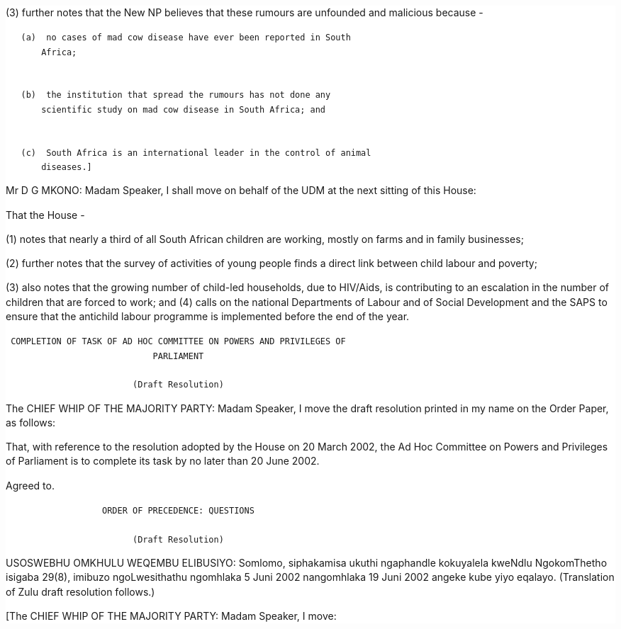 
  (3) further notes that the New NP believes that these rumours are
       unfounded and malicious because -


       (a)  no cases of mad cow disease have ever been reported in South
           Africa;


       (b)  the institution that spread the rumours has not done any
           scientific study on mad cow disease in South Africa; and


       (c)  South Africa is an international leader in the control of animal
           diseases.]

Mr D G MKONO: Madam Speaker, I shall move on behalf of the UDM at the next
sitting of this House:


  That the House -


  (1) notes that nearly a third of all South African children are working,
       mostly on farms and in family businesses;


  (2) further notes that the survey of activities of young people finds a
       direct link between child labour and poverty;


  (3) also notes that the growing number of child-led households, due to
       HIV/Aids, is contributing to an escalation in the number of children
       that are forced to work; and
  (4) calls on the national Departments of Labour and of Social Development
       and the SAPS to ensure that the antichild labour programme is
       implemented before the end of the year.

     COMPLETION OF TASK OF AD HOC COMMITTEE ON POWERS AND PRIVILEGES OF
                                 PARLIAMENT

                             (Draft Resolution)

The CHIEF WHIP OF THE MAJORITY PARTY: Madam Speaker, I move the draft
resolution printed in my name on the Order Paper, as follows:


  That, with reference to the resolution adopted by the House on  20  March
  2002, the Ad Hoc Committee on Powers and Privileges of Parliament  is  to
  complete its task by no later than 20 June 2002.

Agreed to.

                       ORDER OF PRECEDENCE: QUESTIONS

                             (Draft Resolution)
USOSWEBHU OMKHULU WEQEMBU ELIBUSIYO: Somlomo, siphakamisa ukuthi ngaphandle
kokuyalela kweNdlu NgokomThetho isigaba 29(8), imibuzo ngoLwesithathu
ngomhlaka 5 Juni 2002 nangomhlaka 19 Juni 2002 angeke kube yiyo eqalayo.
(Translation of Zulu draft resolution follows.)

[The CHIEF WHIP OF THE MAJORITY PARTY: Madam Speaker, I move:
